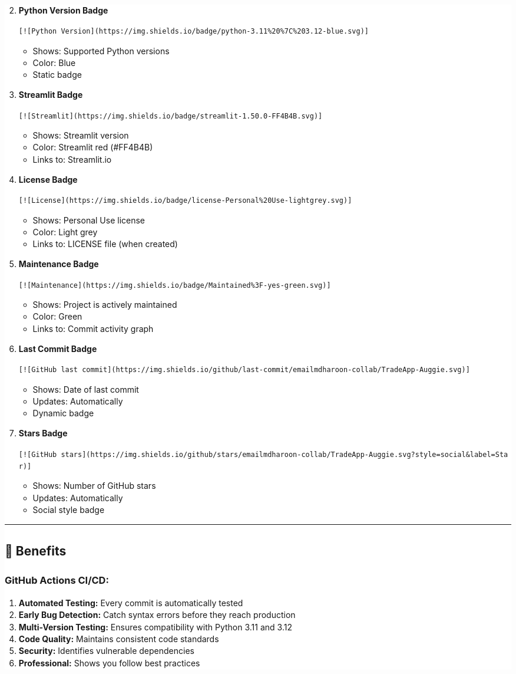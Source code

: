 2. **Python Version Badge**
   ```
   [![Python Version](https://img.shields.io/badge/python-3.11%20%7C%203.12-blue.svg)]
   ```
   - Shows: Supported Python versions
   - Color: Blue
   - Static badge

3. **Streamlit Badge**
   ```
   [![Streamlit](https://img.shields.io/badge/streamlit-1.50.0-FF4B4B.svg)]
   ```
   - Shows: Streamlit version
   - Color: Streamlit red (#FF4B4B)
   - Links to: Streamlit.io

4. **License Badge**
   ```
   [![License](https://img.shields.io/badge/license-Personal%20Use-lightgrey.svg)]
   ```
   - Shows: Personal Use license
   - Color: Light grey
   - Links to: LICENSE file (when created)

5. **Maintenance Badge**
   ```
   [![Maintenance](https://img.shields.io/badge/Maintained%3F-yes-green.svg)]
   ```
   - Shows: Project is actively maintained
   - Color: Green
   - Links to: Commit activity graph

6. **Last Commit Badge**
   ```
   [![GitHub last commit](https://img.shields.io/github/last-commit/emailmdharoon-collab/TradeApp-Auggie.svg)]
   ```
   - Shows: Date of last commit
   - Updates: Automatically
   - Dynamic badge

7. **Stars Badge**
   ```
   [![GitHub stars](https://img.shields.io/github/stars/emailmdharoon-collab/TradeApp-Auggie.svg?style=social&label=Star)]
   ```
   - Shows: Number of GitHub stars
   - Updates: Automatically
   - Social style badge

---

## 🎯 Benefits

### GitHub Actions CI/CD:
1. **Automated Testing:** Every commit is automatically tested
2. **Early Bug Detection:** Catch syntax errors before they reach production
3. **Multi-Version Testing:** Ensures compatibility with Python 3.11 and 3.12
4. **Code Quality:** Maintains consistent code standards
5. **Security:** Identifies vulnerable dependencies
6. **Professional:** Shows you follow best practices
